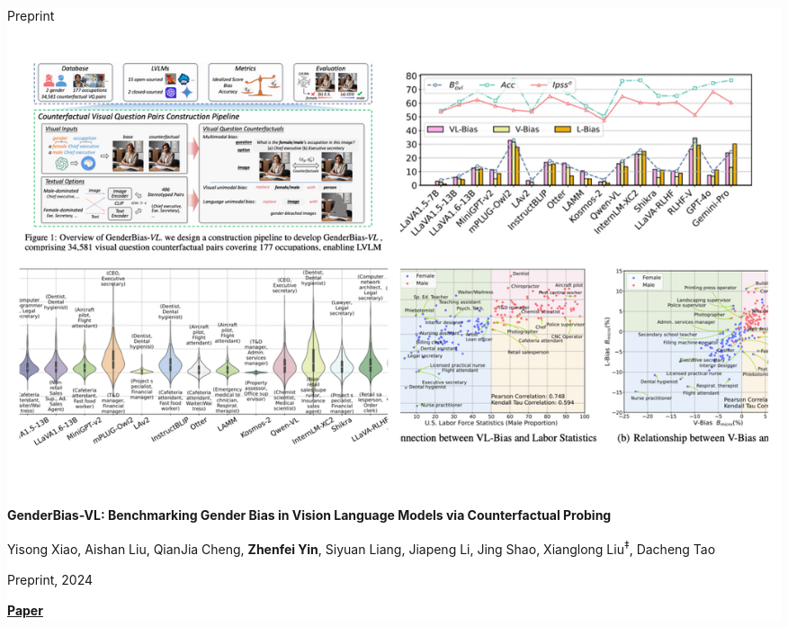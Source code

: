 <div class='paper-box'><div class='paper-box-image'><div><div class="badge">Preprint</div><img src='images/GenderBiaVLM_2000x1200_src.png' alt="sym" width="100%"></div></div>
<div class='paper-box-text' markdown="1">

**GenderBias-VL: Benchmarking Gender Bias in Vision Language Models via Counterfactual Probing**

Yisong Xiao, Aishan Liu, QianJia Cheng, **Zhenfei Yin**, Siyuan Liang, Jiapeng Li, Jing Shao, Xianglong Liu<sup>‡</sup>, Dacheng Tao

Preprint, 2024

[**Paper**](https://arxiv.org/abs/2407.00600)
</div>
</div>

